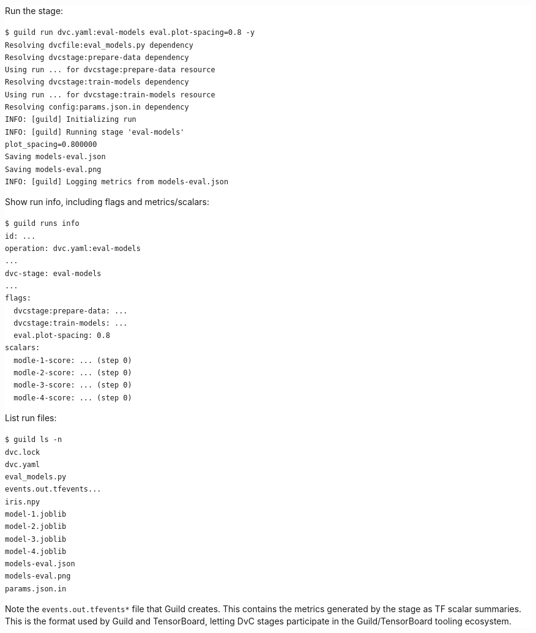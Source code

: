 Run the stage:

    $ guild run dvc.yaml:eval-models eval.plot-spacing=0.8 -y
    Resolving dvcfile:eval_models.py dependency
    Resolving dvcstage:prepare-data dependency
    Using run ... for dvcstage:prepare-data resource
    Resolving dvcstage:train-models dependency
    Using run ... for dvcstage:train-models resource
    Resolving config:params.json.in dependency
    INFO: [guild] Initializing run
    INFO: [guild] Running stage 'eval-models'
    plot_spacing=0.800000
    Saving models-eval.json
    Saving models-eval.png
    INFO: [guild] Logging metrics from models-eval.json

Show run info, including flags and metrics/scalars:

    $ guild runs info
    id: ...
    operation: dvc.yaml:eval-models
    ...
    dvc-stage: eval-models
    ...
    flags:
      dvcstage:prepare-data: ...
      dvcstage:train-models: ...
      eval.plot-spacing: 0.8
    scalars:
      modle-1-score: ... (step 0)
      modle-2-score: ... (step 0)
      modle-3-score: ... (step 0)
      modle-4-score: ... (step 0)

List run files:

    $ guild ls -n
    dvc.lock
    dvc.yaml
    eval_models.py
    events.out.tfevents...
    iris.npy
    model-1.joblib
    model-2.joblib
    model-3.joblib
    model-4.joblib
    models-eval.json
    models-eval.png
    params.json.in

Note the `events.out.tfevents*` file that Guild creates. This contains
the metrics generated by the stage as TF scalar summaries. This is the
format used by Guild and TensorBoard, letting DvC stages participate
in the Guild/TensorBoard tooling ecosystem.
